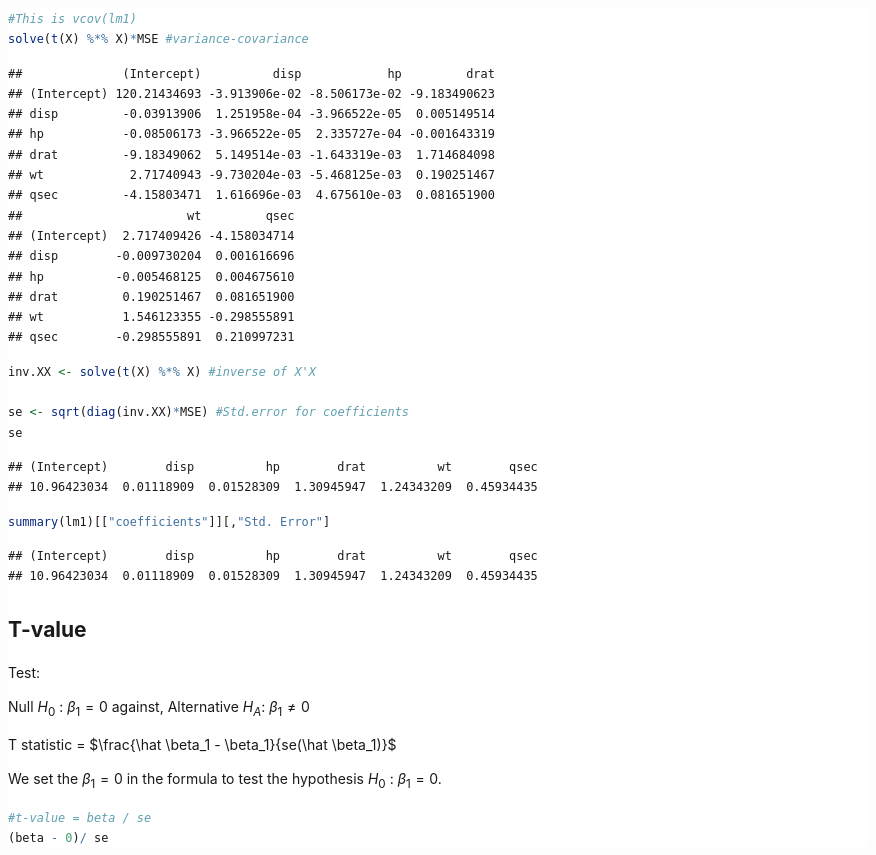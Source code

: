 ```r
#This is vcov(lm1)
solve(t(X) %*% X)*MSE #variance-covariance
```

```
##              (Intercept)          disp            hp         drat
## (Intercept) 120.21434693 -3.913906e-02 -8.506173e-02 -9.183490623
## disp         -0.03913906  1.251958e-04 -3.966522e-05  0.005149514
## hp           -0.08506173 -3.966522e-05  2.335727e-04 -0.001643319
## drat         -9.18349062  5.149514e-03 -1.643319e-03  1.714684098
## wt            2.71740943 -9.730204e-03 -5.468125e-03  0.190251467
## qsec         -4.15803471  1.616696e-03  4.675610e-03  0.081651900
##                       wt         qsec
## (Intercept)  2.717409426 -4.158034714
## disp        -0.009730204  0.001616696
## hp          -0.005468125  0.004675610
## drat         0.190251467  0.081651900
## wt           1.546123355 -0.298555891
## qsec        -0.298555891  0.210997231
```

```r
inv.XX <- solve(t(X) %*% X) #inverse of X'X

se <- sqrt(diag(inv.XX)*MSE) #Std.error for coefficients
se
```

```
## (Intercept)        disp          hp        drat          wt        qsec 
## 10.96423034  0.01118909  0.01528309  1.30945947  1.24343209  0.45934435
```

```r
summary(lm1)[["coefficients"]][,"Std. Error"]
```

```
## (Intercept)        disp          hp        drat          wt        qsec 
## 10.96423034  0.01118909  0.01528309  1.30945947  1.24343209  0.45934435
```


T-value
----------------
Test: 

Null $H_0$ : $\beta_1 = 0$
against,
Alternative $H_A$: $\beta _1\neq 0$

T statistic = $\frac{\hat \beta_1 - \beta_1}{se(\hat \beta_1)}$

We set the $\beta_1 = 0$ in the formula to test the hypothesis $H_0$ : $\beta_1 = 0$. 

```r
#t-value = beta / se
(beta - 0)/ se
```

